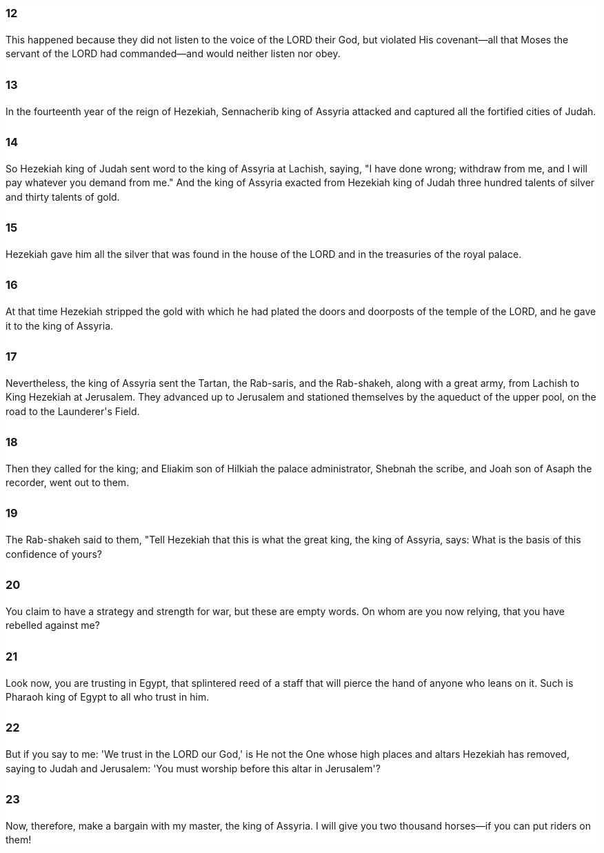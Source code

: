 ### 12
This happened because they did not listen to the voice of the LORD their God, but violated His covenant—all that Moses the servant of the LORD had commanded—and would neither listen nor obey.

### 13
In the fourteenth year of the reign of Hezekiah, Sennacherib king of Assyria attacked and captured all the fortified cities of Judah.

### 14
So Hezekiah king of Judah sent word to the king of Assyria at Lachish, saying, "I have done wrong; withdraw from me, and I will pay whatever you demand from me." And the king of Assyria exacted from Hezekiah king of Judah three hundred talents of silver and thirty talents of gold.

### 15
Hezekiah gave him all the silver that was found in the house of the LORD and in the treasuries of the royal palace.

### 16
At that time Hezekiah stripped the gold with which he had plated the doors and doorposts of the temple of the LORD, and he gave it to the king of Assyria.

### 17
Nevertheless, the king of Assyria sent the Tartan, the Rab-saris, and the Rab-shakeh, along with a great army, from Lachish to King Hezekiah at Jerusalem. They advanced up to Jerusalem and stationed themselves by the aqueduct of the upper pool, on the road to the Launderer's Field.

### 18
Then they called for the king; and Eliakim son of Hilkiah the palace administrator, Shebnah the scribe, and Joah son of Asaph the recorder, went out to them.

### 19
The Rab-shakeh said to them, "Tell Hezekiah that this is what the great king, the king of Assyria, says: What is the basis of this confidence of yours?

### 20
You claim to have a strategy and strength for war, but these are empty words. On whom are you now relying, that you have rebelled against me?

### 21
Look now, you are trusting in Egypt, that splintered reed of a staff that will pierce the hand of anyone who leans on it. Such is Pharaoh king of Egypt to all who trust in him.

### 22
But if you say to me: 'We trust in the LORD our God,' is He not the One whose high places and altars Hezekiah has removed, saying to Judah and Jerusalem: 'You must worship before this altar in Jerusalem'?

### 23
Now, therefore, make a bargain with my master, the king of Assyria. I will give you two thousand horses—if you can put riders on them!
